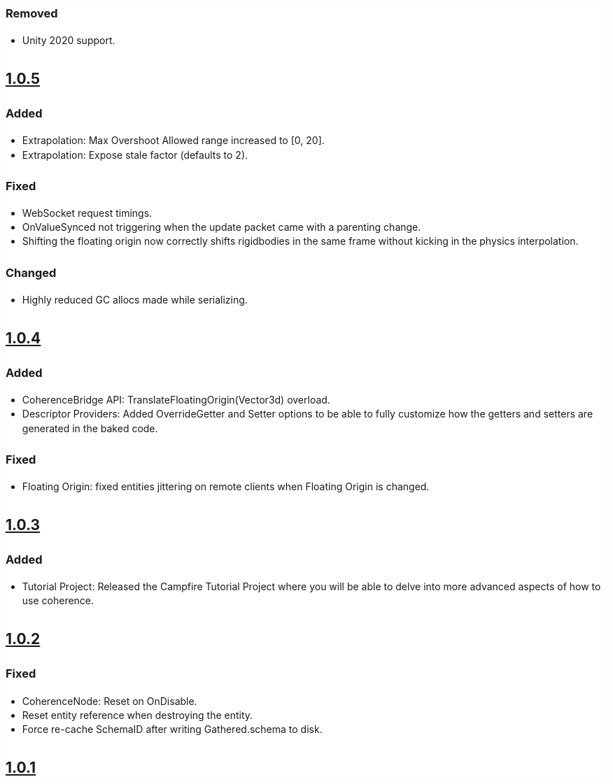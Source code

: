 ### Removed

- Unity 2020 support.

## [1.0.5]

### Added

- Extrapolation: Max Overshoot Allowed range increased to [0, 20].
- Extrapolation: Expose stale factor (defaults to 2).

### Fixed

- WebSocket request timings.
- OnValueSynced not triggering when the update packet came with a parenting change.
- Shifting the floating origin now correctly shifts rigidbodies in the same frame without kicking in the physics interpolation.

### Changed

- Highly reduced GC allocs made while serializing.

## [1.0.4]

### Added

- CoherenceBridge API: TranslateFloatingOrigin(Vector3d) overload.
- Descriptor Providers: Added OverrideGetter and Setter options to be able to fully customize how the getters and setters are generated in the baked code.

### Fixed

- Floating Origin: fixed entities jittering on remote clients when Floating Origin is changed.

## [1.0.3]

### Added

- Tutorial Project: Released the Campfire Tutorial Project where you will be able to delve into more advanced aspects of how to use coherence.

## [1.0.2]

### Fixed

- CoherenceNode: Reset on OnDisable.
- Reset entity reference when destroying the entity.
- Force re-cache SchemaID after writing Gathered.schema to disk.

## [1.0.1]


[1.8.0]: https://github.com/coherence/unity/compare/v1.7.0...v1.8.0
[1.7.0]: https://github.com/coherence/unity/compare/v1.6.0...v1.7.0
[1.6.0]: https://github.com/coherence/unity/compare/v1.5.1...v1.6.0
[1.5.1]: https://github.com/coherence/unity/compare/v1.5.0...v1.5.1
[1.5.0]: https://github.com/coherence/unity/compare/v1.4.3...v1.5.0
[1.4.3]: https://github.com/coherence/unity/compare/v1.4.0...v1.4.3
[1.4.0]: https://github.com/coherence/unity/compare/v1.3.1...v1.4.0
[1.3.1]: https://github.com/coherence/unity/compare/v1.3.0...v1.3.1
[1.3.0]: https://github.com/coherence/unity/compare/v1.2.4...v1.3.0
[1.2.4]: https://github.com/coherence/unity/compare/v1.2.3...v1.2.4
[1.2.3]: https://github.com/coherence/unity/compare/v1.2.2...v1.2.3
[1.2.2]: https://github.com/coherence/unity/compare/v1.2.1...v1.2.2
[1.2.1]: https://github.com/coherence/unity/compare/v1.2.0...v1.2.1
[1.2.0]: https://github.com/coherence/unity/compare/v1.1.5...v1.2.0
[1.1.5]: https://github.com/coherence/unity/compare/v1.1.4...v1.1.5
[1.1.4]: https://github.com/coherence/unity/compare/v1.1.3...v1.1.4
[1.1.3]: https://github.com/coherence/unity/compare/v1.1.2...v1.1.3
[1.1.2]: https://github.com/coherence/unity/compare/v1.1.1...v1.1.2
[1.1.1]: https://github.com/coherence/unity/compare/v1.1.0...v1.1.1
[1.1.0]: https://github.com/coherence/unity/compare/v1.0.5...v1.1.0
[1.0.5]: https://github.com/coherence/unity/compare/v1.0.4...v1.0.5
[1.0.4]: https://github.com/coherence/unity/compare/v1.0.3...v1.0.4
[1.0.3]: https://github.com/coherence/unity/compare/v1.0.2...v1.0.3
[1.0.2]: https://github.com/coherence/unity/compare/v1.0.1...v1.0.2
[1.0.1]: https://github.com/coherence/unity/compare/v1.0.0...v1.0.1
[1.0.0]: https://github.com/coherence/unity/compare/v0.10.15...v1.0.0
[0.10.15]: https://github.com/coherence/unity/compare/v0.10.14...v0.10.15
[0.10.14]: https://github.com/coherence/unity/compare/v0.10.13...v0.10.14
[0.10.13]: https://github.com/coherence/unity/compare/v0.10.12...v0.10.13
[0.10.12]: https://github.com/coherence/unity/compare/v0.10.11...v0.10.12
[0.10.11]: https://github.com/coherence/unity/compare/v0.10.10...v0.10.11
[0.10.10]: https://github.com/coherence/unity/compare/v0.10.9...v0.10.10
[0.10.9]: https://github.com/coherence/unity/compare/v0.10.8...v0.10.9
[0.10.8]: https://github.com/coherence/unity/compare/v0.10.7...v0.10.8
[0.10.7]: https://github.com/coherence/unity/compare/v0.10.6...v0.10.7
[0.10.6]: https://github.com/coherence/unity/compare/v0.10.5...v0.10.6
[0.10.5]: https://github.com/coherence/unity/compare/v0.10.4...v0.10.5
[0.10.4]: https://github.com/coherence/unity/compare/v0.9.2...v0.10.4
[0.9.2]: https://github.com/coherence/unity/compare/v0.9.2...v0.9.1
[0.9.1]: https://github.com/coherence/unity/compare/v0.9.1...v0.9.0
[0.9.0]: https://github.com/coherence/unity/compare/v0.9.0...v0.8.1
[0.8.0]: https://github.com/coherence/unity/compare/v0.7.1...v0.8.0
[0.7.1]: https://github.com/coherence/unity/compare/v0.5.1...v0.7.1
[0.5.1]: https://github.com/coherence/unity/compare/v0.5.0...v0.5.1
[0.5.0]: https://github.com/coherence/unity/releases/tag/v0.5.0